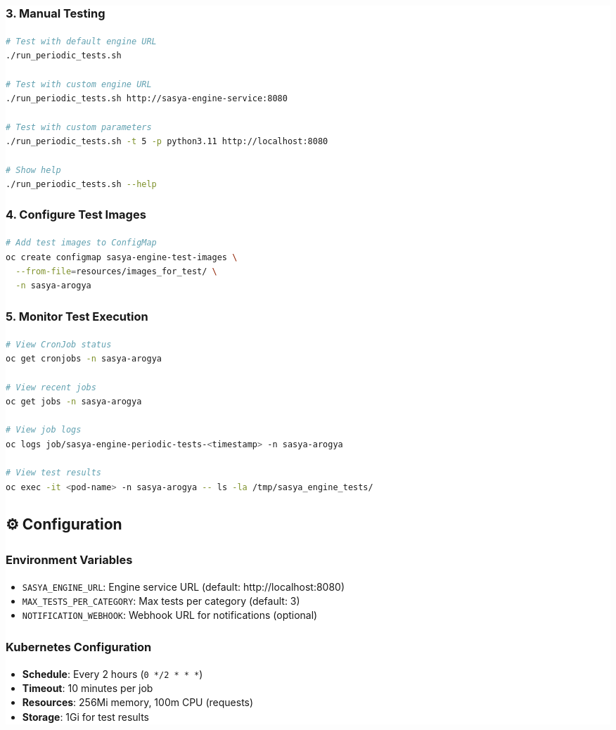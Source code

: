 ### 3. **Manual Testing**
```bash
# Test with default engine URL
./run_periodic_tests.sh

# Test with custom engine URL
./run_periodic_tests.sh http://sasya-engine-service:8080

# Test with custom parameters
./run_periodic_tests.sh -t 5 -p python3.11 http://localhost:8080

# Show help
./run_periodic_tests.sh --help
```

### 4. **Configure Test Images**
```bash
# Add test images to ConfigMap
oc create configmap sasya-engine-test-images \
  --from-file=resources/images_for_test/ \
  -n sasya-arogya
```

### 5. **Monitor Test Execution**
```bash
# View CronJob status
oc get cronjobs -n sasya-arogya

# View recent jobs
oc get jobs -n sasya-arogya

# View job logs
oc logs job/sasya-engine-periodic-tests-<timestamp> -n sasya-arogya

# View test results
oc exec -it <pod-name> -n sasya-arogya -- ls -la /tmp/sasya_engine_tests/
```

## ⚙️ Configuration

### **Environment Variables**
- `SASYA_ENGINE_URL`: Engine service URL (default: http://localhost:8080)
- `MAX_TESTS_PER_CATEGORY`: Max tests per category (default: 3)
- `NOTIFICATION_WEBHOOK`: Webhook URL for notifications (optional)

### **Kubernetes Configuration**
- **Schedule**: Every 2 hours (`0 */2 * * *`)
- **Timeout**: 10 minutes per job
- **Resources**: 256Mi memory, 100m CPU (requests)
- **Storage**: 1Gi for test results

